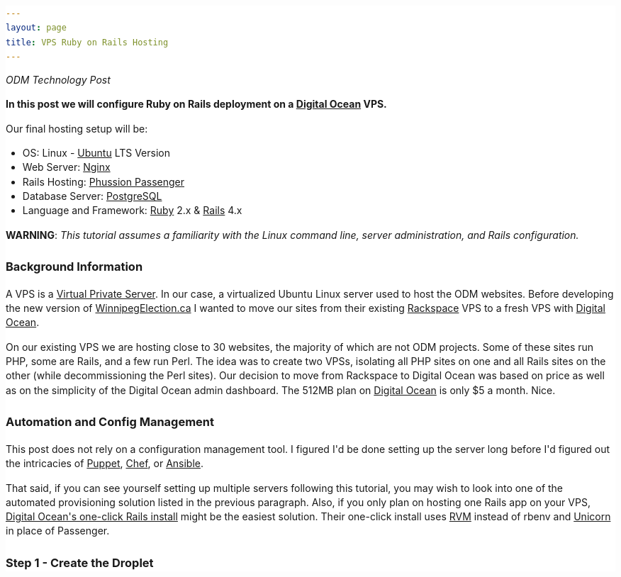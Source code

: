 ```yaml
---
layout: page
title: VPS Ruby on Rails Hosting
---
```


*ODM Technology Post*

**In this post we will configure Ruby on Rails deployment on a [Digital Ocean]( https://www.digitalocean.com/?refcode=9c57a647fd20) VPS.**

Our final hosting setup will be:

* OS: Linux - [Ubuntu](http://ubuntu.com/) LTS Version
* Web Server: [Nginx](http://nginx.org/)
* Rails Hosting: [Phussion Passenger](https://www.phusionpassenger.com/)
* Database Server: [PostgreSQL](http://www.postgresql.org/)
* Language and Framework: [Ruby](http://www.ruby-lang.org/) 2.x & [Rails](http://rubyonrails.org/) 4.x

**WARNING**: *This tutorial assumes a familiarity with the Linux command line, server administration, and Rails configuration.*

### Background Information

A VPS is a [Virtual Private Server](https://en.wikipedia.org/wiki/Virtual_private_server). In our case, a virtualized Ubuntu Linux server used to host the ODM websites. Before developing the new version of [WinnipegElection.ca](http://winnipegelection.ca) I wanted to move our sites from their existing [Rackspace](http://www.rackspace.com) VPS to a fresh VPS with [Digital Ocean]( https://www.digitalocean.com/?refcode=9c57a647fd20).

On our existing VPS we are hosting close to 30 websites, the majority of which are not ODM projects. Some of these sites run PHP, some are Rails, and a few run Perl. The idea was to create two VPSs, isolating all PHP sites on one and all Rails sites on the other (while decommissioning the Perl sites). Our decision to move from Rackspace to Digital Ocean was based on price as well as on the simplicity of the Digital Ocean admin dashboard. The 512MB plan on [Digital Ocean]( https://www.digitalocean.com/?refcode=9c57a647fd20) is only $5 a month. Nice.

### Automation and Config Management

This post does not rely on a configuration management tool. I figured I'd be done setting up the server long before I'd figured out the intricacies of [Puppet](http://puppetlabs.com/), [Chef](http://www.getchef.com/), or [Ansible](http://www.ansible.com).

That said, if you can see yourself setting up multiple servers following this tutorial, you may wish to look into one of the automated provisioning solution listed in the previous paragraph. Also, if you only plan on hosting one Rails app on your VPS, [Digital Ocean's one-click Rails install](https://www.digitalocean.com/community/articles/how-to-1-click-install-ruby-on-rails-on-ubuntu-12-10-with-digitalocean) might be the easiest solution. Their one-click install uses [RVM](http://rvm.beginrescueend.com/) instead of rbenv and [Unicorn](http://unicorn.bogomips.org/) in place of Passenger. 


### Step 1 - Create the Droplet
